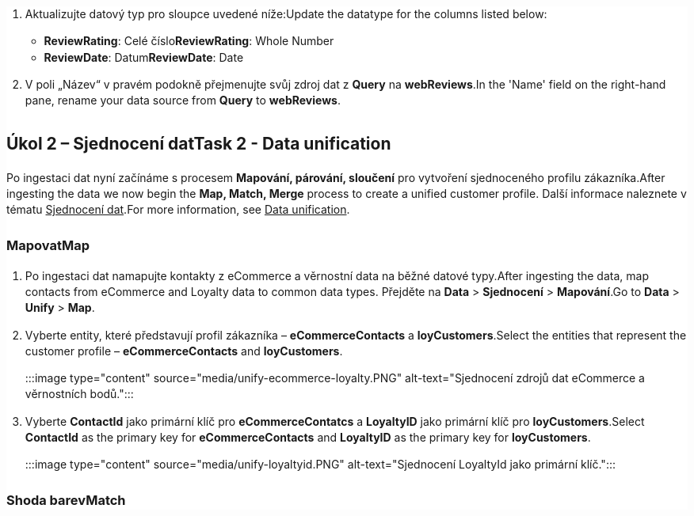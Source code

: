 1. <span data-ttu-id="a7e6f-155">Aktualizujte datový typ pro sloupce uvedené níže:</span><span class="sxs-lookup"><span data-stu-id="a7e6f-155">Update the datatype for the columns listed below:</span></span>

   - <span data-ttu-id="a7e6f-156">**ReviewRating**: Celé číslo</span><span class="sxs-lookup"><span data-stu-id="a7e6f-156">**ReviewRating**: Whole Number</span></span>
   - <span data-ttu-id="a7e6f-157">**ReviewDate**: Datum</span><span class="sxs-lookup"><span data-stu-id="a7e6f-157">**ReviewDate**: Date</span></span>

1. <span data-ttu-id="a7e6f-158">V poli „Název“ v pravém podokně přejmenujte svůj zdroj dat z **Query** na **webReviews**.</span><span class="sxs-lookup"><span data-stu-id="a7e6f-158">In the 'Name' field on the right-hand pane, rename your data source from **Query** to **webReviews**.</span></span>

## <a name="task-2---data-unification"></a><span data-ttu-id="a7e6f-159">Úkol 2 – Sjednocení dat</span><span class="sxs-lookup"><span data-stu-id="a7e6f-159">Task 2 - Data unification</span></span>

<span data-ttu-id="a7e6f-160">Po ingestaci dat nyní začínáme s procesem **Mapování, párování, sloučení** pro vytvoření sjednoceného profilu zákazníka.</span><span class="sxs-lookup"><span data-stu-id="a7e6f-160">After ingesting the data we now begin the **Map, Match, Merge** process to create a unified customer profile.</span></span> <span data-ttu-id="a7e6f-161">Další informace naleznete v tématu [Sjednocení dat](data-unification.md).</span><span class="sxs-lookup"><span data-stu-id="a7e6f-161">For more information, see [Data unification](data-unification.md).</span></span>

### <a name="map"></a><span data-ttu-id="a7e6f-162">Mapovat</span><span class="sxs-lookup"><span data-stu-id="a7e6f-162">Map</span></span>

1. <span data-ttu-id="a7e6f-163">Po ingestaci dat namapujte kontakty z eCommerce a věrnostní data na běžné datové typy.</span><span class="sxs-lookup"><span data-stu-id="a7e6f-163">After ingesting the data, map contacts from eCommerce and Loyalty data to common data types.</span></span> <span data-ttu-id="a7e6f-164">Přejděte na **Data** > **Sjednocení** > **Mapování**.</span><span class="sxs-lookup"><span data-stu-id="a7e6f-164">Go to **Data** > **Unify** > **Map**.</span></span>

1. <span data-ttu-id="a7e6f-165">Vyberte entity, které představují profil zákazníka – **eCommerceContacts** a **loyCustomers**.</span><span class="sxs-lookup"><span data-stu-id="a7e6f-165">Select the entities that represent the customer profile – **eCommerceContacts** and **loyCustomers**.</span></span> 

   :::image type="content" source="media/unify-ecommerce-loyalty.PNG" alt-text="Sjednocení zdrojů dat eCommerce a věrnostních bodů.":::

1. <span data-ttu-id="a7e6f-167">Vyberte **ContactId** jako primární klíč pro **eCommerceContatcs** a **LoyaltyID** jako primární klíč pro **loyCustomers**.</span><span class="sxs-lookup"><span data-stu-id="a7e6f-167">Select **ContactId** as the primary key for **eCommerceContacts** and **LoyaltyID** as the primary key for **loyCustomers**.</span></span>

   :::image type="content" source="media/unify-loyaltyid.PNG" alt-text="Sjednocení LoyaltyId jako primární klíč.":::

### <a name="match"></a><span data-ttu-id="a7e6f-169">Shoda barev</span><span class="sxs-lookup"><span data-stu-id="a7e6f-169">Match</span></span>
